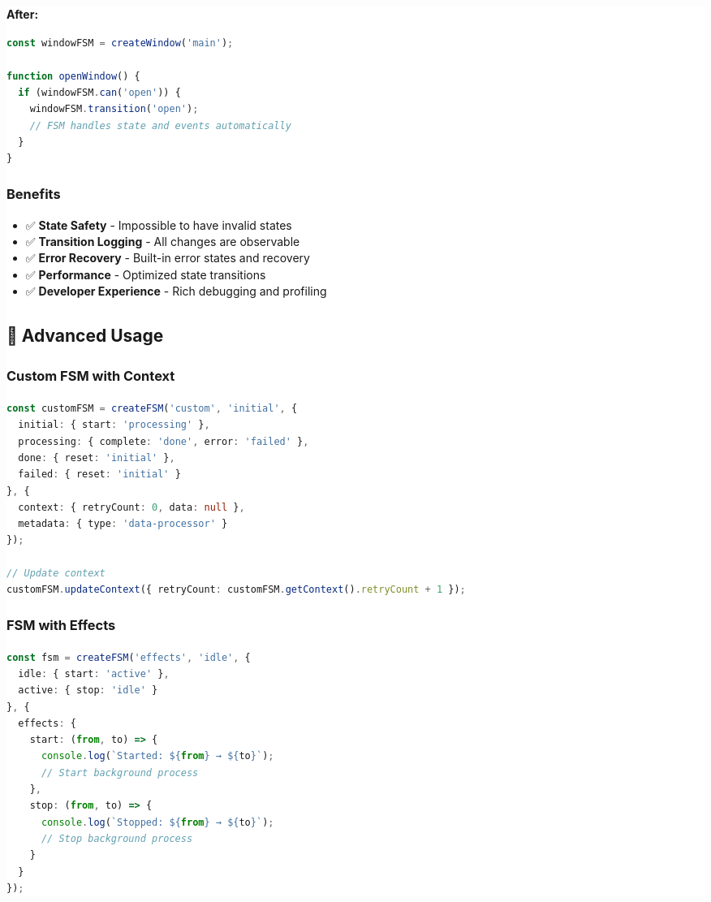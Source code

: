 **After:**
```typescript
const windowFSM = createWindow('main');

function openWindow() {
  if (windowFSM.can('open')) {
    windowFSM.transition('open');
    // FSM handles state and events automatically
  }
}
```

### Benefits

- ✅ **State Safety** - Impossible to have invalid states
- ✅ **Transition Logging** - All changes are observable
- ✅ **Error Recovery** - Built-in error states and recovery
- ✅ **Performance** - Optimized state transitions
- ✅ **Developer Experience** - Rich debugging and profiling

## 🔮 Advanced Usage

### Custom FSM with Context

```typescript
const customFSM = createFSM('custom', 'initial', {
  initial: { start: 'processing' },
  processing: { complete: 'done', error: 'failed' },
  done: { reset: 'initial' },
  failed: { reset: 'initial' }
}, {
  context: { retryCount: 0, data: null },
  metadata: { type: 'data-processor' }
});

// Update context
customFSM.updateContext({ retryCount: customFSM.getContext().retryCount + 1 });
```

### FSM with Effects

```typescript
const fsm = createFSM('effects', 'idle', {
  idle: { start: 'active' },
  active: { stop: 'idle' }
}, {
  effects: {
    start: (from, to) => {
      console.log(`Started: ${from} → ${to}`);
      // Start background process
    },
    stop: (from, to) => {
      console.log(`Stopped: ${from} → ${to}`);
      // Stop background process
    }
  }
});
```
